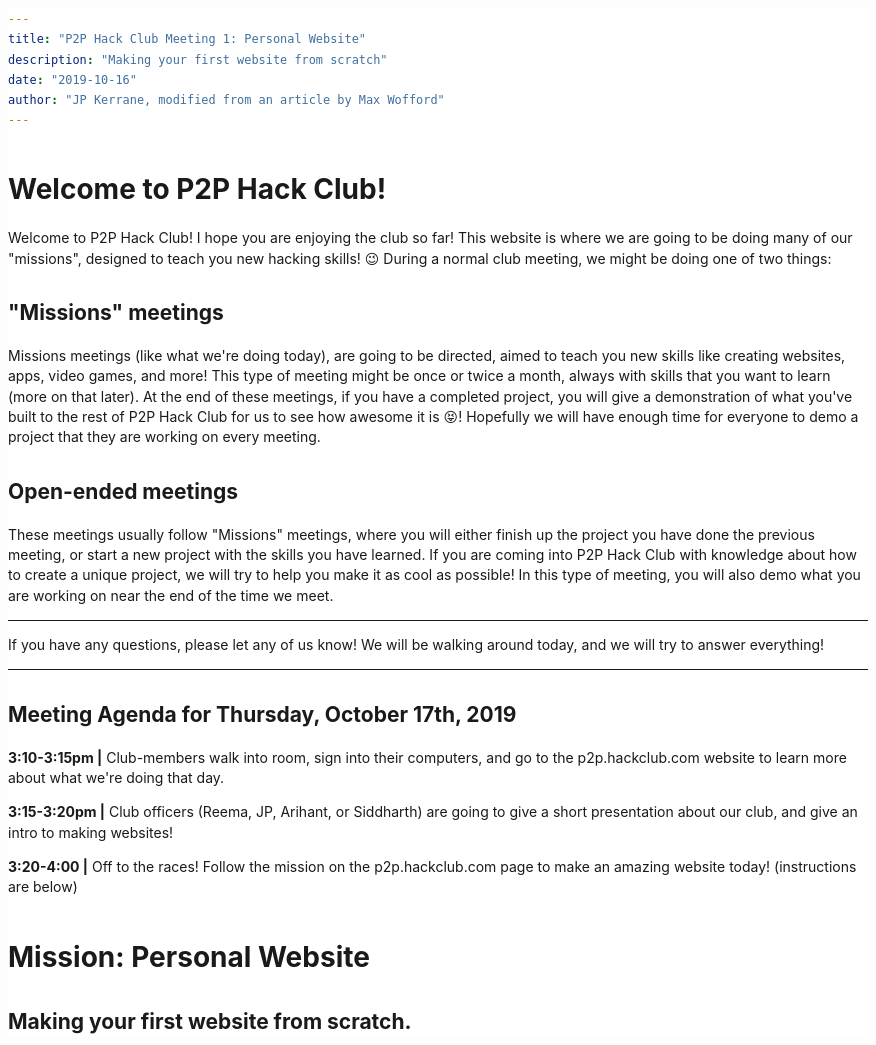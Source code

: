 ```yaml
---
title: "P2P Hack Club Meeting 1: Personal Website"
description: "Making your first website from scratch"
date: "2019-10-16"
author: "JP Kerrane, modified from an article by Max Wofford"
---
```


# Welcome to P2P Hack Club!

Welcome to P2P Hack Club! I hope you are enjoying the club so far! This website is where we are going to be doing many of our "missions", designed to teach you new hacking skills! 😉
During a normal club meeting, we might be doing one of two things:

## "Missions" meetings
Missions meetings (like what we're doing today), are going to be directed, aimed to teach you new skills like creating websites, apps, video games, and more! This type of meeting might be once or twice a month, always with skills that you want to learn (more on that later). At the end of these meetings, if you have a completed project, you will give a demonstration of what you've built to the rest of P2P Hack Club for us to see how awesome it is 😝! Hopefully we will have enough time for everyone to demo a project that they are working on every meeting.

## Open-ended meetings
These meetings usually follow "Missions" meetings, where you will either finish up the project you have done the previous meeting, or start a new project with the skills you have learned. If you are coming into P2P Hack Club with knowledge about how to create a unique project, we will try to help you make it as cool as possible! In this type of meeting, you will also demo what you are working on near the end of the time we meet.

---

If you have any questions, please let any of us know! We will be walking around today, and we will try to answer everything!

---

## Meeting Agenda for **Thursday, October 17th, 2019**
**3:10-3:15pm |** Club-members walk into room, sign into their computers, and go to the p2p.hackclub.com website to learn more about what we're doing that day.

**3:15-3:20pm |** Club officers (Reema, JP, Arihant, or Siddharth) are going to give a short presentation about our club, and give an intro to making websites!

**3:20-4:00 |** Off to the races! Follow the mission on the p2p.hackclub.com page to make an amazing website today! (instructions are below)


# Mission: Personal Website
## Making your first website from scratch.
